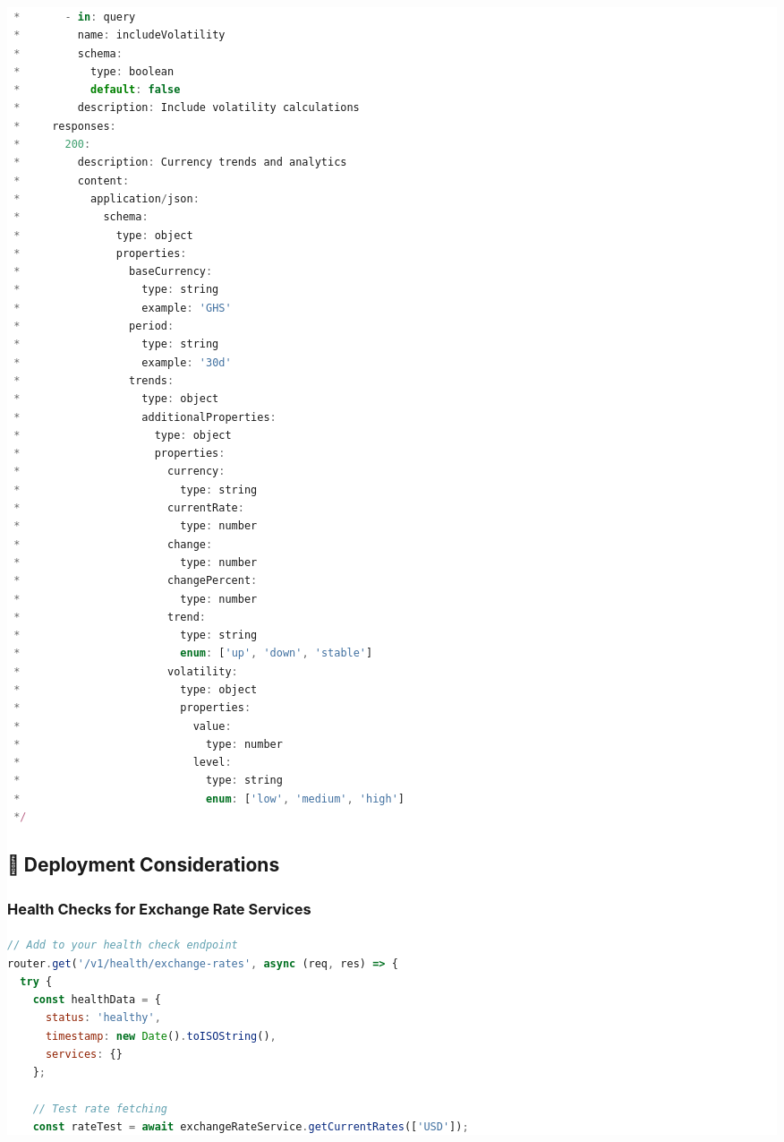 ```javascript
 *       - in: query
 *         name: includeVolatility
 *         schema:
 *           type: boolean
 *           default: false
 *         description: Include volatility calculations
 *     responses:
 *       200:
 *         description: Currency trends and analytics
 *         content:
 *           application/json:
 *             schema:
 *               type: object
 *               properties:
 *                 baseCurrency:
 *                   type: string
 *                   example: 'GHS'
 *                 period:
 *                   type: string
 *                   example: '30d'
 *                 trends:
 *                   type: object
 *                   additionalProperties:
 *                     type: object
 *                     properties:
 *                       currency:
 *                         type: string
 *                       currentRate:
 *                         type: number
 *                       change:
 *                         type: number
 *                       changePercent:
 *                         type: number
 *                       trend:
 *                         type: string
 *                         enum: ['up', 'down', 'stable']
 *                       volatility:
 *                         type: object
 *                         properties:
 *                           value:
 *                             type: number
 *                           level:
 *                             type: string
 *                             enum: ['low', 'medium', 'high']
 */
```

## 🚀 Deployment Considerations

### Health Checks for Exchange Rate Services
```javascript
// Add to your health check endpoint
router.get('/v1/health/exchange-rates', async (req, res) => {
  try {
    const healthData = {
      status: 'healthy',
      timestamp: new Date().toISOString(),
      services: {}
    };

    // Test rate fetching
    const rateTest = await exchangeRateService.getCurrentRates(['USD']);
```